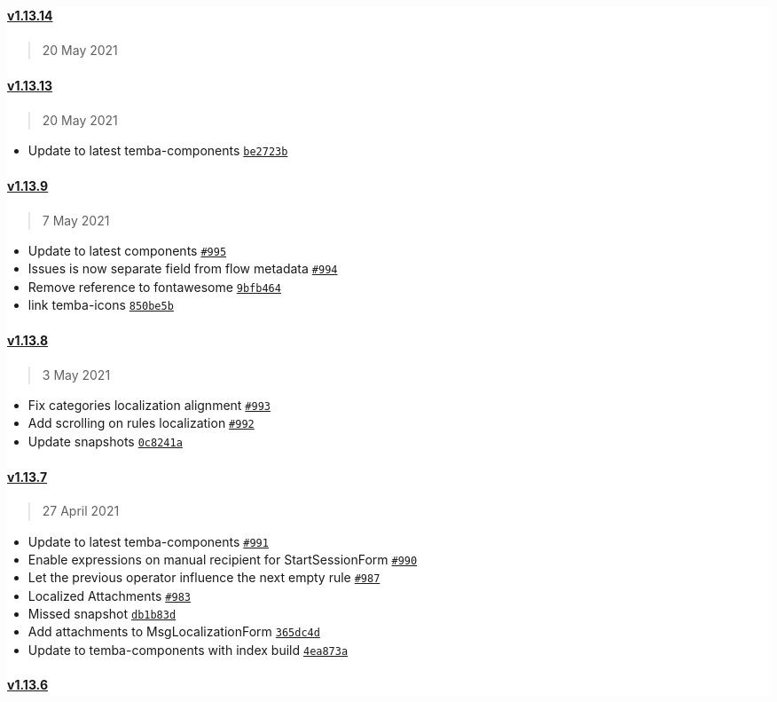 #### [v1.13.14](https://github.com/nyaruka/floweditor/compare/v1.13.13...v1.13.14)

> 20 May 2021

#### [v1.13.13](https://github.com/nyaruka/floweditor/compare/v1.13.9...v1.13.13)

> 20 May 2021

- Update to latest temba-components [`be2723b`](https://github.com/nyaruka/floweditor/commit/be2723bd2e3ccae82f232a7282817bf6de88584c)

#### [v1.13.9](https://github.com/nyaruka/floweditor/compare/v1.13.8...v1.13.9)

> 7 May 2021

- Update to latest components [`#995`](https://github.com/nyaruka/floweditor/pull/995)
- Issues is now separate field from flow metadata [`#994`](https://github.com/nyaruka/floweditor/pull/994)
- Remove reference to fontawesome [`9bfb464`](https://github.com/nyaruka/floweditor/commit/9bfb46402bc6a73749bbc99ae24f049195fd20d3)
- link temba-icons [`850be5b`](https://github.com/nyaruka/floweditor/commit/850be5b9c0a0edb6f0781b4095eef7681552d004)

#### [v1.13.8](https://github.com/nyaruka/floweditor/compare/v1.13.7...v1.13.8)

> 3 May 2021

- Fix categories localization alignment [`#993`](https://github.com/nyaruka/floweditor/pull/993)
- Add scrolling on rules localization [`#992`](https://github.com/nyaruka/floweditor/pull/992)
- Update snapshots [`0c8241a`](https://github.com/nyaruka/floweditor/commit/0c8241a21f74e171c7d8e8b677d886e7b7198d29)

#### [v1.13.7](https://github.com/nyaruka/floweditor/compare/v1.13.6...v1.13.7)

> 27 April 2021

- Update to latest temba-components [`#991`](https://github.com/nyaruka/floweditor/pull/991)
- Enable expressions on manual recipient for StartSessionForm [`#990`](https://github.com/nyaruka/floweditor/pull/990)
- Let the previous operator influence the next empty rule [`#987`](https://github.com/nyaruka/floweditor/pull/987)
- Localized Attachments [`#983`](https://github.com/nyaruka/floweditor/pull/983)
- Missed snapshot [`db1b83d`](https://github.com/nyaruka/floweditor/commit/db1b83d0e98d257476d7b6edb76ca7cf6fea20d1)
- Add attachments to MsgLocalizationForm [`365dc4d`](https://github.com/nyaruka/floweditor/commit/365dc4d8c0c8101b251f051b5d62969de8870429)
- Update to temba-components with index build [`4ea873a`](https://github.com/nyaruka/floweditor/commit/4ea873aaee5fdbc1f69a1a1b9609e1dfc073af8f)

#### [v1.13.6](https://github.com/nyaruka/floweditor/compare/v1.13.5...v1.13.6)
